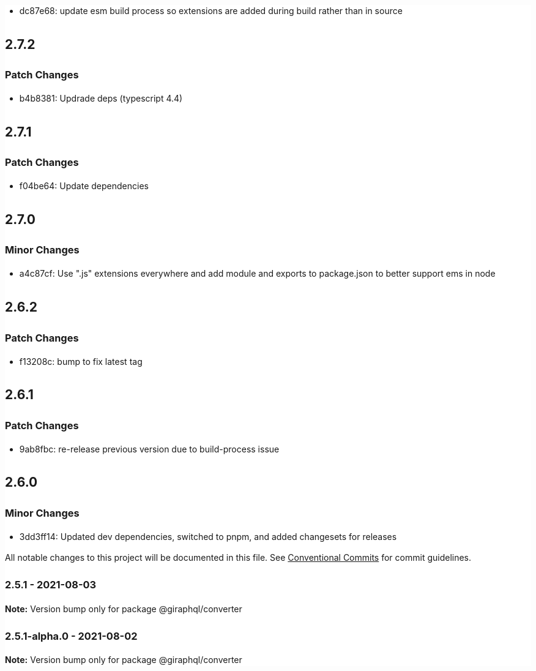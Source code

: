 - dc87e68: update esm build process so extensions are added during build rather than in source

## 2.7.2

### Patch Changes

- b4b8381: Updrade deps (typescript 4.4)

## 2.7.1

### Patch Changes

- f04be64: Update dependencies

## 2.7.0

### Minor Changes

- a4c87cf: Use ".js" extensions everywhere and add module and exports to package.json to better
  support ems in node

## 2.6.2

### Patch Changes

- f13208c: bump to fix latest tag

## 2.6.1

### Patch Changes

- 9ab8fbc: re-release previous version due to build-process issue

## 2.6.0

### Minor Changes

- 3dd3ff14: Updated dev dependencies, switched to pnpm, and added changesets for releases

All notable changes to this project will be documented in this file. See
[Conventional Commits](https://conventionalcommits.org) for commit guidelines.

### 2.5.1 - 2021-08-03

**Note:** Version bump only for package @giraphql/converter

### 2.5.1-alpha.0 - 2021-08-02

**Note:** Version bump only for package @giraphql/converter
